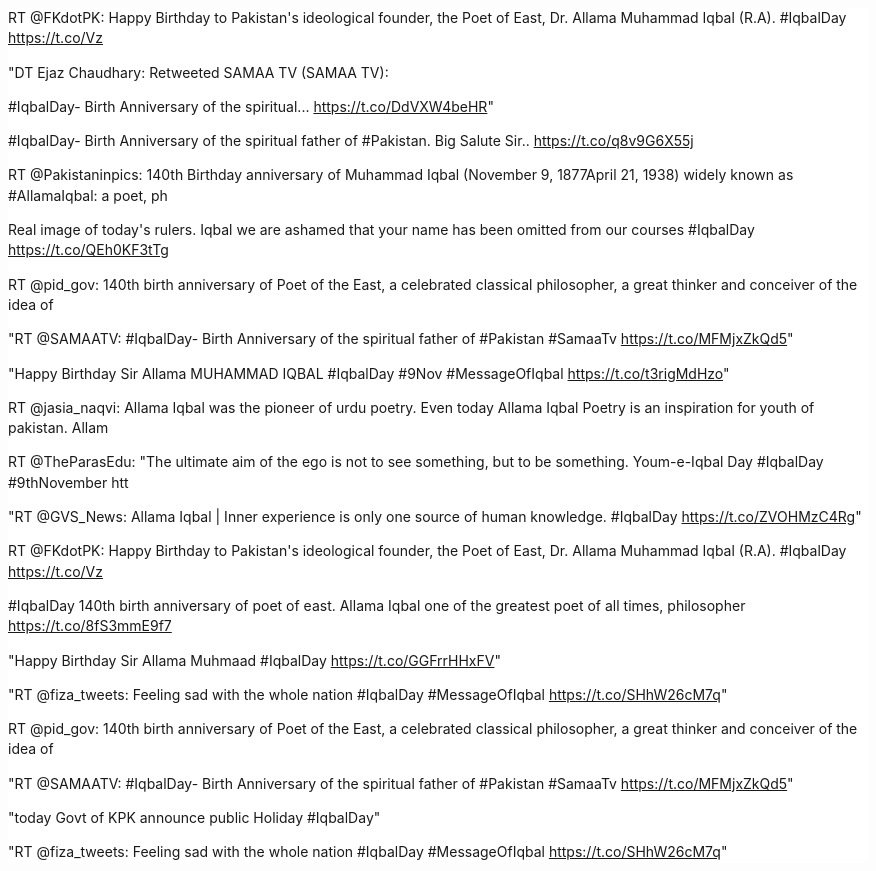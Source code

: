 RT @FKdotPK: Happy Birthday to Pakistan's ideological founder, the Poet of East, Dr. Allama Muhammad Iqbal (R.A). #IqbalDay https://t.co/Vz

"DT Ejaz Chaudhary: Retweeted SAMAA TV (SAMAA TV):

#IqbalDay- Birth Anniversary of the spiritual... https://t.co/DdVXW4beHR"

#IqbalDay- Birth Anniversary of the spiritual father of #Pakistan.  Big Salute Sir.. https://t.co/q8v9G6X55j

RT @Pakistaninpics: 140th Birthday anniversary of Muhammad Iqbal (November 9, 1877April 21, 1938) widely known as #AllamaIqbal: a poet, ph

Real image of today's rulers. Iqbal we are ashamed that your name has been omitted from our courses #IqbalDay https://t.co/QEh0KF3tTg

RT @pid_gov: 140th birth anniversary of Poet of the East, a celebrated classical philosopher, a great thinker and conceiver of the idea of

"RT @SAMAATV: #IqbalDay- Birth Anniversary of the spiritual father of #Pakistan
#SamaaTv https://t.co/MFMjxZkQd5"

"Happy Birthday 
Sir Allama MUHAMMAD IQBAL
#IqbalDay  #9Nov 
#MessageOfIqbal https://t.co/t3rigMdHzo"

RT @jasia_naqvi: Allama Iqbal was the pioneer of urdu poetry. Even today Allama Iqbal Poetry is an inspiration for youth of pakistan. Allam

RT @TheParasEdu: "The ultimate aim of the ego is not to see something, but to be something. Youm-e-Iqbal Day #IqbalDay #9thNovember  htt

"RT @GVS_News: Allama Iqbal | Inner experience is only one source of human knowledge.
#IqbalDay https://t.co/ZVOHMzC4Rg"

RT @FKdotPK: Happy Birthday to Pakistan's ideological founder, the Poet of East, Dr. Allama Muhammad Iqbal (R.A). #IqbalDay https://t.co/Vz

#IqbalDay 140th birth anniversary of poet of east. Allama Iqbal one of the greatest poet of all times, philosopher https://t.co/8fS3mmE9f7

"Happy Birthday 
Sir Allama Muhmaad
#IqbalDay https://t.co/GGFrrHHxFV"

"RT @fiza_tweets: Feeling sad with the whole nation 
#IqbalDay 
#MessageOfIqbal https://t.co/SHhW26cM7q"

RT @pid_gov: 140th birth anniversary of Poet of the East, a celebrated classical philosopher, a great thinker and conceiver of the idea of

"RT @SAMAATV: #IqbalDay- Birth Anniversary of the spiritual father of #Pakistan
#SamaaTv https://t.co/MFMjxZkQd5"

"today Govt of KPK announce public Holiday 
 #IqbalDay"

"RT @fiza_tweets: Feeling sad with the whole nation 
#IqbalDay 
#MessageOfIqbal https://t.co/SHhW26cM7q"
